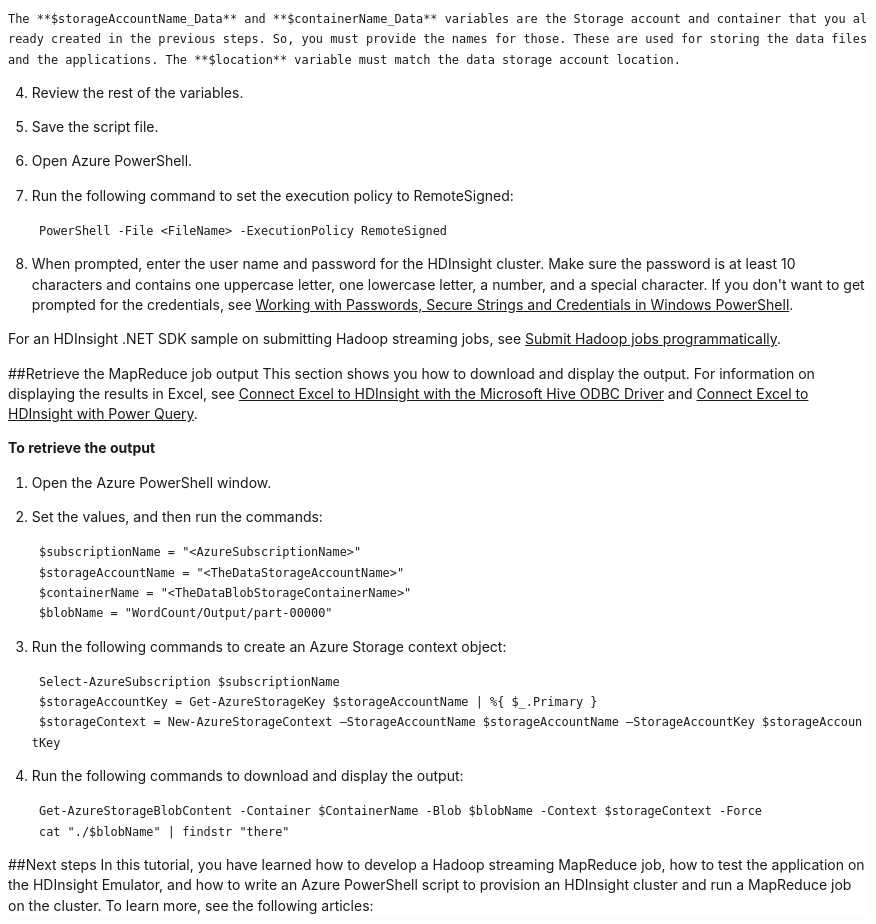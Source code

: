 	The **$storageAccountName_Data** and **$containerName_Data** variables are the Storage account and container that you already created in the previous steps. So, you must provide the names for those. These are used for storing the data files and the applications. The **$location** variable must match the data storage account location.

4. Review the rest of the variables.
5. Save the script file.
6. Open Azure PowerShell.
7. Run the following command to set the execution policy to RemoteSigned:

		PowerShell -File <FileName> -ExecutionPolicy RemoteSigned

8. When prompted, enter the user name and password for the HDInsight cluster. Make sure the password is at least 10 characters and contains one uppercase letter, one lowercase letter, a number, and a special character. If you don't want to get prompted for the credentials, see [Working with Passwords, Secure Strings and Credentials in Windows PowerShell][powershell-PSCredential].

For an HDInsight .NET SDK sample on submitting Hadoop streaming jobs, see [Submit Hadoop jobs programmatically][hdinsight-submit-jobs].



<a name="retrieve"></a>

##Retrieve the MapReduce job output
This section shows you how to download and display the output. For information on displaying the results in Excel, see [Connect Excel to HDInsight with the Microsoft Hive ODBC Driver][hdinsight-ODBC] and [Connect Excel to HDInsight with Power Query][hdinsight-power-query].


**To retrieve the output**

1. Open the Azure PowerShell window.
2. Set the values, and then run the commands:

		$subscriptionName = "<AzureSubscriptionName>"
		$storageAccountName = "<TheDataStorageAccountName>"
		$containerName = "<TheDataBlobStorageContainerName>"
		$blobName = "WordCount/Output/part-00000"

3. Run the following commands to create an Azure Storage context object:

		Select-AzureSubscription $subscriptionName
		$storageAccountKey = Get-AzureStorageKey $storageAccountName | %{ $_.Primary }
		$storageContext = New-AzureStorageContext –StorageAccountName $storageAccountName –StorageAccountKey $storageAccountKey  

4. Run the following commands to download and display the output:

		Get-AzureStorageBlobContent -Container $ContainerName -Blob $blobName -Context $storageContext -Force
		cat "./$blobName" | findstr "there"

<a id="nextsteps"></a>




##Next steps
In this tutorial, you have learned how to develop a Hadoop streaming MapReduce job, how to test the application on the HDInsight Emulator, and how to write an Azure PowerShell script to provision an HDInsight cluster and run a MapReduce job on the cluster. To learn more, see the following articles:


[azure-purchase-options]: /pricing/overview/
[azure-trial]: /pricing/1rmb-trial/
[hdinsight-develop-mapreduce]: /documentation/articles/hdinsight-develop-deploy-java-mapreduce
[hdinsight-submit-jobs]: /documentation/articles/hdinsight-submit-hadoop-jobs-programmatically
[hdinsight-get-started-emulator]: /documentation/articles/hdinsight-get-started-emulator
[hdinsight-emulator-wasb]: /documentation/articles/hdinsight-get-started-emulator#blobstorage
[hdinsight-upload-data]: /documentation/articles/hdinsight-upload-data
[hdinsight-storage]: /documentation/articles/hdinsight-use-blob-storage
[hdinsight-admin-powershell]: /documentation/articles/hdinsight-administer-use-powershell
[hdinsight-use-hive]: /documentation/articles/hdinsight-use-hive
[hdinsight-use-pig]: /documentation/articles/hdinsight-use-pig
[hdinsight-ODBC]: /documentation/articles/hdinsight-connect-excel-hive-ODBC-driver
[hdinsight-power-query]: /documentation/articles/hdinsight-connect-excel-power-query
[powershell-PSCredential]: http://social.technet.microsoft.com/wiki/contents/articles/4546.working-with-passwords-secure-strings-and-credentials-in-windows-powershell.aspx
[powershell-install]: /documentation/articles/powershell-install-configure
[image-hdi-wordcountdiagram]: ./media/hdinsight-hadoop-develop-deploy-streaming-jobs/HDI.WordCountDiagram.gif "MapReduce wordcount application flow"